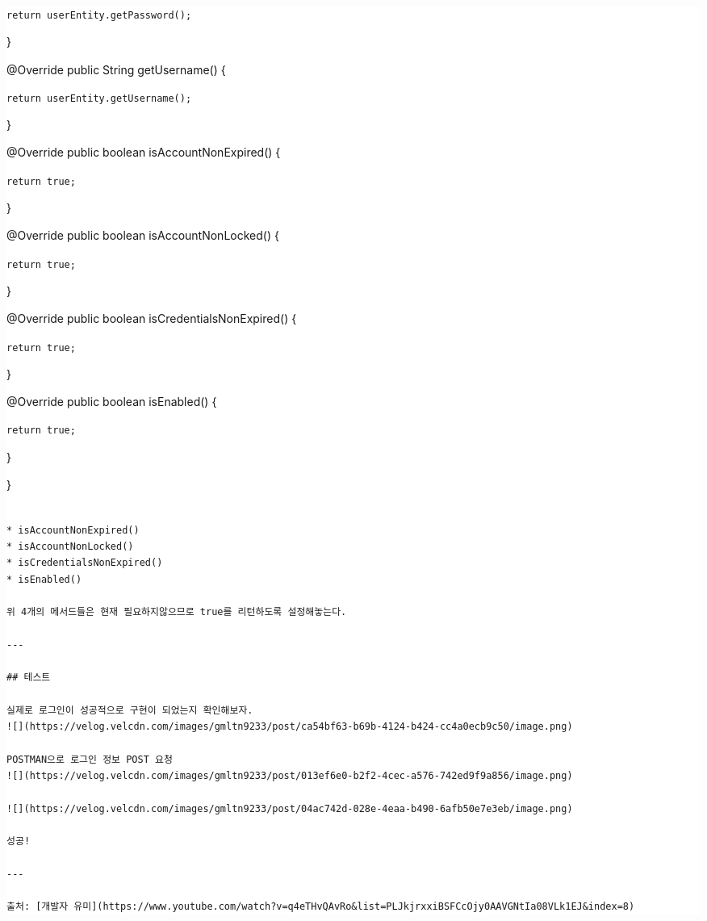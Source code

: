     return userEntity.getPassword();
}

@Override
public String getUsername() {

    return userEntity.getUsername();
}

@Override
public boolean isAccountNonExpired() {

    return true;
}

@Override
public boolean isAccountNonLocked() {

    return true;
}

@Override
public boolean isCredentialsNonExpired() {

    return true;
}

@Override
public boolean isEnabled() {

    return true;
}</code></pre><p>}</p>
<pre><code>
* isAccountNonExpired()
* isAccountNonLocked()
* isCredentialsNonExpired()
* isEnabled()

위 4개의 메서드들은 현재 필요하지않으므로 true를 리턴하도록 설정해놓는다.

---

## 테스트

실제로 로그인이 성공적으로 구현이 되었는지 확인해보자.
![](https://velog.velcdn.com/images/gmltn9233/post/ca54bf63-b69b-4124-b424-cc4a0ecb9c50/image.png)

POSTMAN으로 로그인 정보 POST 요청
![](https://velog.velcdn.com/images/gmltn9233/post/013ef6e0-b2f2-4cec-a576-742ed9f9a856/image.png)

![](https://velog.velcdn.com/images/gmltn9233/post/04ac742d-028e-4eaa-b490-6afb50e7e3eb/image.png)

성공!

---

출처: [개발자 유미](https://www.youtube.com/watch?v=q4eTHvQAvRo&amp;list=PLJkjrxxiBSFCcOjy0AAVGNtIa08VLk1EJ&amp;index=8)</code></pre>
